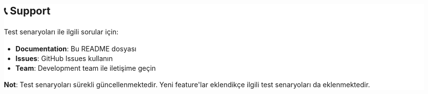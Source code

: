
## 📞 Support

Test senaryoları ile ilgili sorular için:
- **Documentation**: Bu README dosyası
- **Issues**: GitHub Issues kullanın
- **Team**: Development team ile iletişime geçin

**Not**: Test senaryoları sürekli güncellenmektedir. Yeni feature'lar eklendikçe ilgili test senaryoları da eklenmektedir. 